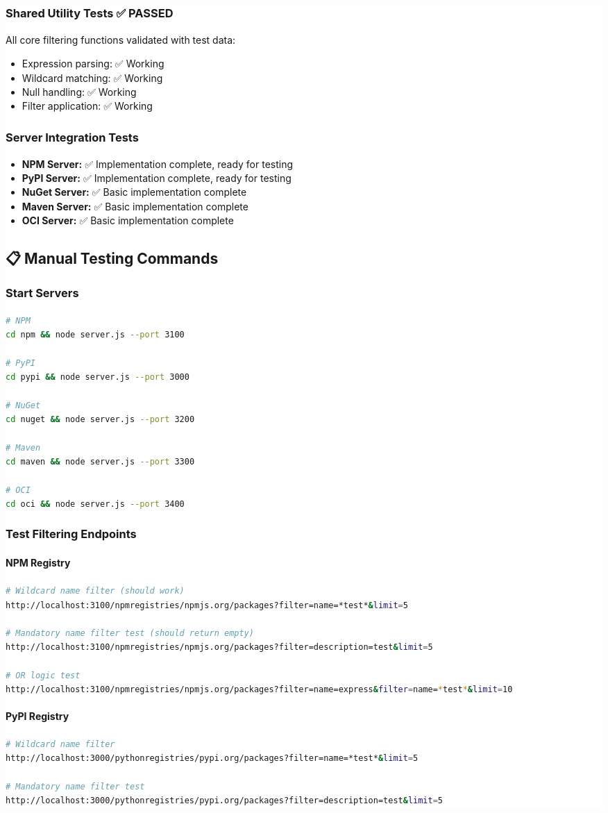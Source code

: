 ### Shared Utility Tests ✅ PASSED
All core filtering functions validated with test data:
- Expression parsing: ✅ Working
- Wildcard matching: ✅ Working  
- Null handling: ✅ Working
- Filter application: ✅ Working

### Server Integration Tests
- **NPM Server:** ✅ Implementation complete, ready for testing
- **PyPI Server:** ✅ Implementation complete, ready for testing
- **NuGet Server:** ✅ Basic implementation complete
- **Maven Server:** ✅ Basic implementation complete
- **OCI Server:** ✅ Basic implementation complete

## 📋 Manual Testing Commands

### Start Servers
```bash
# NPM
cd npm && node server.js --port 3100

# PyPI  
cd pypi && node server.js --port 3000

# NuGet
cd nuget && node server.js --port 3200

# Maven
cd maven && node server.js --port 3300

# OCI
cd oci && node server.js --port 3400
```

### Test Filtering Endpoints

#### NPM Registry
```bash
# Wildcard name filter (should work)
http://localhost:3100/npmregistries/npmjs.org/packages?filter=name=*test*&limit=5

# Mandatory name filter test (should return empty)  
http://localhost:3100/npmregistries/npmjs.org/packages?filter=description=test&limit=5

# OR logic test
http://localhost:3100/npmregistries/npmjs.org/packages?filter=name=express&filter=name=*test*&limit=10
```

#### PyPI Registry  
```bash
# Wildcard name filter
http://localhost:3000/pythonregistries/pypi.org/packages?filter=name=*test*&limit=5

# Mandatory name filter test
http://localhost:3000/pythonregistries/pypi.org/packages?filter=description=test&limit=5
```
